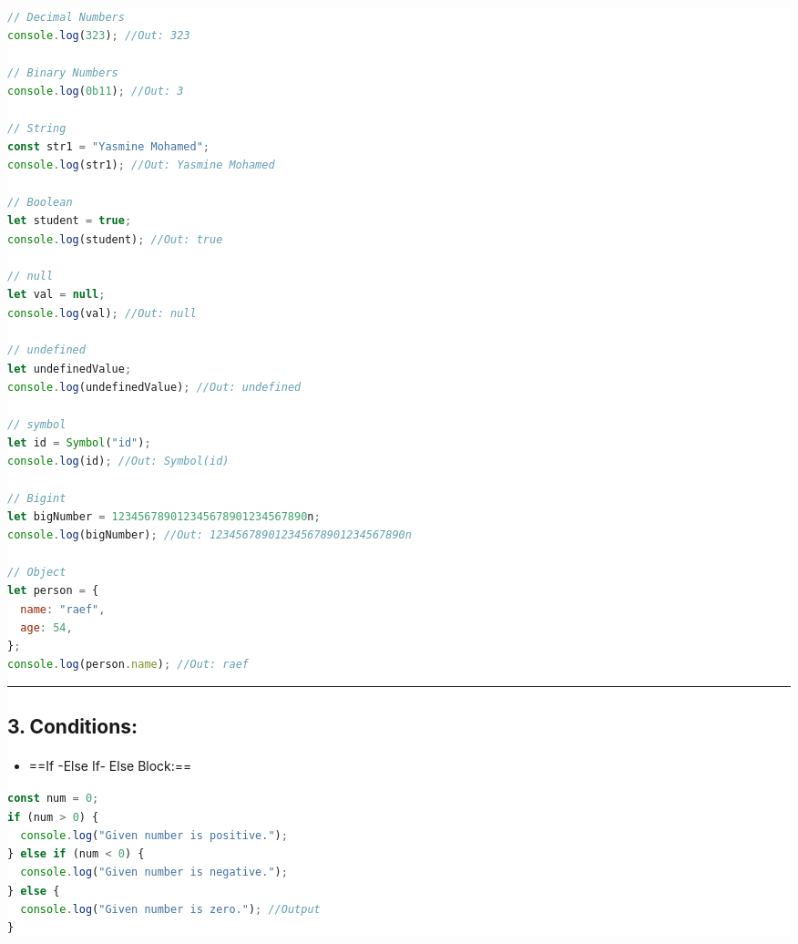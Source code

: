 ```js
// Decimal Numbers
console.log(323); //Out: 323

// Binary Numbers
console.log(0b11); //Out: 3

// String
const str1 = "Yasmine Mohamed";
console.log(str1); //Out: Yasmine Mohamed

// Boolean
let student = true;
console.log(student); //Out: true

// null
let val = null;
console.log(val); //Out: null

// undefined
let undefinedValue;
console.log(undefinedValue); //Out: undefined

// symbol
let id = Symbol("id");
console.log(id); //Out: Symbol(id)

// Bigint
let bigNumber = 123456789012345678901234567890n;
console.log(bigNumber); //Out: 123456789012345678901234567890n

// Object
let person = {
  name: "raef",
  age: 54,
};
console.log(person.name); //Out: raef
```

---

## 3. Conditions:

- ==If -Else If- Else Block:==

```js
const num = 0;
if (num > 0) {
  console.log("Given number is positive.");
} else if (num < 0) {
  console.log("Given number is negative.");
} else {
  console.log("Given number is zero."); //Output
}
```
